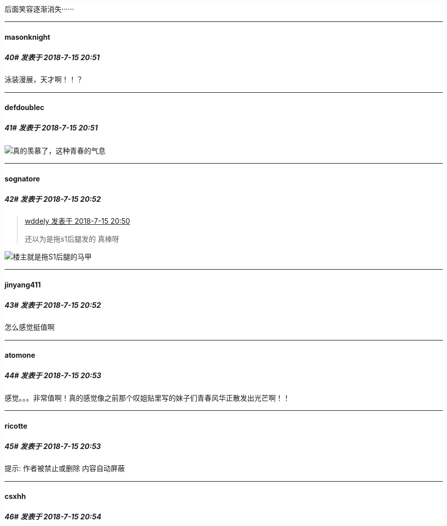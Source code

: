 后面笑容逐渐消失······

*****

####  masonknight  
##### 40#       发表于 2018-7-15 20:51

泳装漫展，天才啊！！？

*****

####  defdoublec  
##### 41#       发表于 2018-7-15 20:51

<img src="https://static.saraba1st.com/image/smiley/face2017/045.png" referrerpolicy="no-referrer">真的羡慕了，这种青春的气息

*****

####  sognatore  
##### 42#       发表于 2018-7-15 20:52

<blockquote><a href="httphttps://bbs.saraba1st.com/2b/forum.php?mod=redirect&amp;goto=findpost&amp;pid=40343475&amp;ptid=1726277" target="_blank">wddely 发表于 2018-7-15 20:50</a>

还以为是拖s1后腿发的 真棒呀</blockquote>
<img src="https://static.saraba1st.com/image/smiley/face2017/066.png" referrerpolicy="no-referrer">楼主就是拖S1后腿的马甲

*****

####  jinyang411  
##### 43#       发表于 2018-7-15 20:52

怎么感觉挺值啊

*****

####  atomone  
##### 44#       发表于 2018-7-15 20:53

感觉。。。非常值啊！真的感觉像之前那个叹姐贴里写的妹子们青春风华正散发出光芒啊！！

*****

####  ricotte  
##### 45#       发表于 2018-7-15 20:53

提示: 作者被禁止或删除 内容自动屏蔽

*****

####  csxhh  
##### 46#       发表于 2018-7-15 20:54
